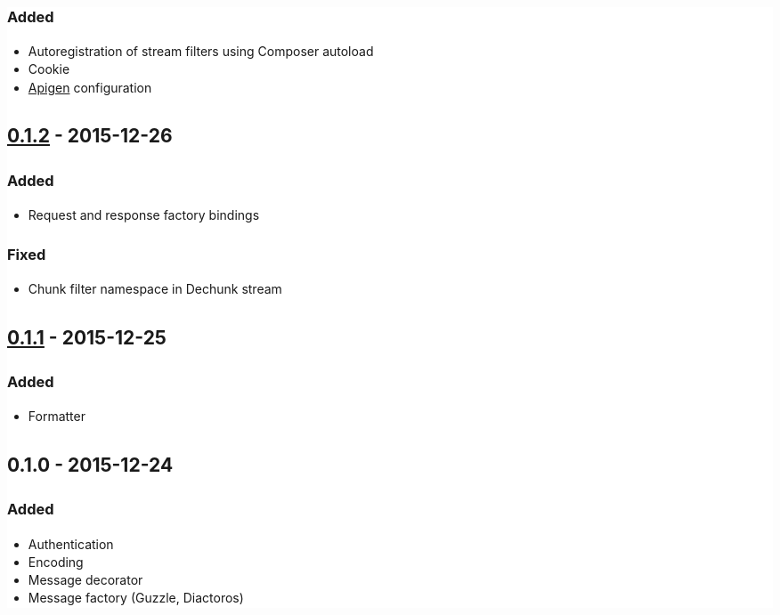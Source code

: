### Added

- Autoregistration of stream filters using Composer autoload
- Cookie
- [Apigen](http://www.apigen.org/) configuration


## [0.1.2] - 2015-12-26

### Added

- Request and response factory bindings

### Fixed

- Chunk filter namespace in Dechunk stream


## [0.1.1] - 2015-12-25

### Added

- Formatter


## 0.1.0 - 2015-12-24

### Added

- Authentication
- Encoding
- Message decorator
- Message factory (Guzzle, Diactoros)


[Unreleased]: https://github.com/php-http/message/compare/1.10.0...HEAD
[1.10.0]: https://github.com/php-http/message/compare/1.9.1...1.10.0
[1.9.1]: https://github.com/php-http/message/compare/1.9.0...1.9.1
[1.9.0]: https://github.com/php-http/message/compare/1.8.0...1.9.0
[1.8.0]: https://github.com/php-http/message/compare/1.7.2...1.8.0
[1.7.2]: https://github.com/php-http/message/compare/v1.7.1...1.7.2
[1.7.1]: https://github.com/php-http/message/compare/1.7.0...v1.7.1
[1.7.0]: https://github.com/php-http/message/compare/1.6.0...1.7.0
[1.6.0]: https://github.com/php-http/message/compare/1.5.0...1.6.0
[1.5.0]: https://github.com/php-http/message/compare/v1.4.1...1.5.0
[1.4.1]: https://github.com/php-http/message/compare/v1.4.0...v1.4.1
[1.4.0]: https://github.com/php-http/message/compare/v1.3.1...v1.4.0
[1.3.1]: https://github.com/php-http/message/compare/v1.3.0...v1.3.1
[1.3.0]: https://github.com/php-http/message/compare/v1.2.0...v1.3.0
[1.2.0]: https://github.com/php-http/message/compare/v1.1.0...v1.2.0
[1.1.0]: https://github.com/php-http/message/compare/v1.0.0...v1.1.0
[1.0.0]: https://github.com/php-http/message/compare/0.2.0...v1.0.0
[0.2.0]: https://github.com/php-http/message/compare/v0.1.2...0.2.0
[0.1.2]: https://github.com/php-http/message/compare/v0.1.1...v0.1.2
[0.1.1]: https://github.com/php-http/message/compare/v0.1.0...v0.1.1
